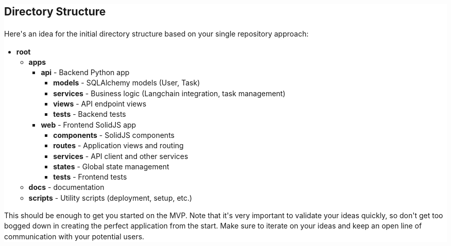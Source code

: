 ## Directory Structure

Here's an idea for the initial directory structure based on your single repository approach:

- **root**
  - **apps**
    - **api** - Backend Python app
      - **models** - SQLAlchemy models (User, Task)
      - **services** - Business logic (Langchain integration, task management)
      - **views** - API endpoint views
      - **tests** - Backend tests
    - **web** - Frontend SolidJS app
      - **components** - SolidJS components
      - **routes** - Application views and routing
      - **services** - API client and other services
      - **states** - Global state management
      - **tests** - Frontend tests
  - **docs** - documentation
  - **scripts** - Utility scripts (deployment, setup, etc.)

This should be enough to get you started on the MVP. Note that it's very important to validate your ideas quickly, so don't get too bogged down in creating the perfect application from the start. Make sure to iterate on your ideas and keep an open line of communication with your potential users.
